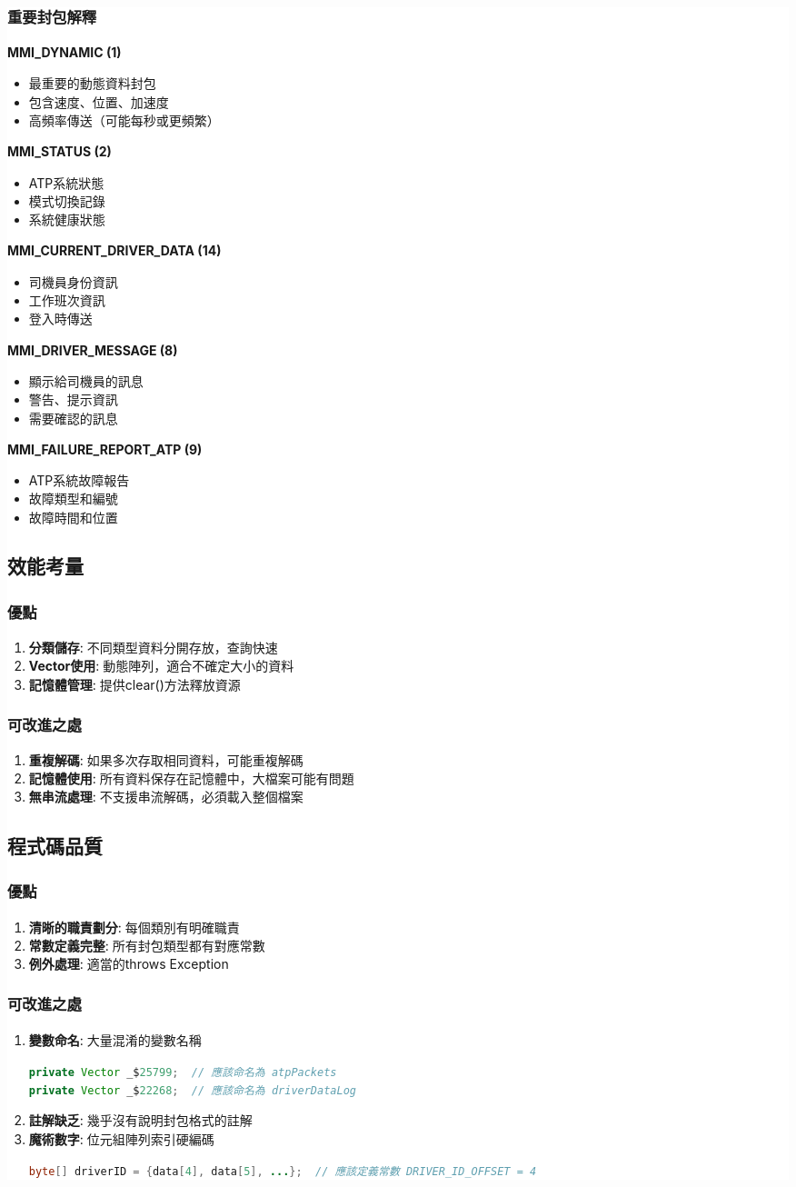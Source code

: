 ### 重要封包解釋

**MMI_DYNAMIC (1)**
- 最重要的動態資料封包
- 包含速度、位置、加速度
- 高頻率傳送（可能每秒或更頻繁）

**MMI_STATUS (2)**
- ATP系統狀態
- 模式切換記錄
- 系統健康狀態

**MMI_CURRENT_DRIVER_DATA (14)**
- 司機員身份資訊
- 工作班次資訊
- 登入時傳送

**MMI_DRIVER_MESSAGE (8)**
- 顯示給司機員的訊息
- 警告、提示資訊
- 需要確認的訊息

**MMI_FAILURE_REPORT_ATP (9)**
- ATP系統故障報告
- 故障類型和編號
- 故障時間和位置

## 效能考量

### 優點
1. **分類儲存**: 不同類型資料分開存放，查詢快速
2. **Vector使用**: 動態陣列，適合不確定大小的資料
3. **記憶體管理**: 提供clear()方法釋放資源

### 可改進之處
1. **重複解碼**: 如果多次存取相同資料，可能重複解碼
2. **記憶體使用**: 所有資料保存在記憶體中，大檔案可能有問題
3. **無串流處理**: 不支援串流解碼，必須載入整個檔案

## 程式碼品質

### 優點
1. **清晰的職責劃分**: 每個類別有明確職責
2. **常數定義完整**: 所有封包類型都有對應常數
3. **例外處理**: 適當的throws Exception

### 可改進之處
1. **變數命名**: 大量混淆的變數名稱
   ```java
   private Vector _$25799;  // 應該命名為 atpPackets
   private Vector _$22268;  // 應該命名為 driverDataLog
   ```
2. **註解缺乏**: 幾乎沒有說明封包格式的註解
3. **魔術數字**: 位元組陣列索引硬編碼
   ```java
   byte[] driverID = {data[4], data[5], ...};  // 應該定義常數 DRIVER_ID_OFFSET = 4
   ```
